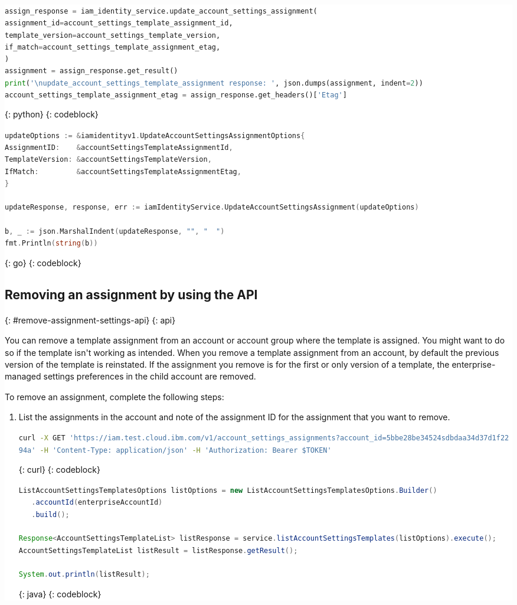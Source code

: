    ```python
   assign_response = iam_identity_service.update_account_settings_assignment(
   assignment_id=account_settings_template_assignment_id,
   template_version=account_settings_template_version,
   if_match=account_settings_template_assignment_etag,
   )
   assignment = assign_response.get_result()
   print('\nupdate_account_settings_template_assignment response: ', json.dumps(assignment, indent=2))
   account_settings_template_assignment_etag = assign_response.get_headers()['Etag']
   ```
   {: python}
   {: codeblock}

   ```go
   updateOptions := &iamidentityv1.UpdateAccountSettingsAssignmentOptions{
   AssignmentID:    &accountSettingsTemplateAssignmentId,
   TemplateVersion: &accountSettingsTemplateVersion,
   IfMatch:         &accountSettingsTemplateAssignmentEtag,
   }

   updateResponse, response, err := iamIdentityService.UpdateAccountSettingsAssignment(updateOptions)

   b, _ := json.MarshalIndent(updateResponse, "", "  ")
   fmt.Println(string(b))
   ```
   {: go}
   {: codeblock}


## Removing an assignment by using the API
{: #remove-assignment-settings-api}
{: api}

You can remove a template assignment from an account or account group where the template is assigned. You might want to do so if the template isn't working as intended. When you remove a template assignment from an account, by default the previous version of the template is reinstated. If the assignment you remove is for the first or only version of a template, the enterprise-managed settings preferences in the child account are removed.

To remove an assignment, complete the following steps:

1. List the assignments in the account and note of the assignment ID for the assignment that you want to remove.


   ```bash
   curl -X GET 'https://iam.test.cloud.ibm.com/v1/account_settings_assignments?account_id=5bbe28be34524sdbdaa34d37d1f2294a' -H 'Content-Type: application/json' -H 'Authorization: Bearer $TOKEN'
   ```
   {: curl}
   {: codeblock}

   ```java
   ListAccountSettingsTemplatesOptions listOptions = new ListAccountSettingsTemplatesOptions.Builder()
      .accountId(enterpriseAccountId)
      .build();

   Response<AccountSettingsTemplateList> listResponse = service.listAccountSettingsTemplates(listOptions).execute();
   AccountSettingsTemplateList listResult = listResponse.getResult();

   System.out.println(listResult);
   ```
   {: java}
   {: codeblock}
